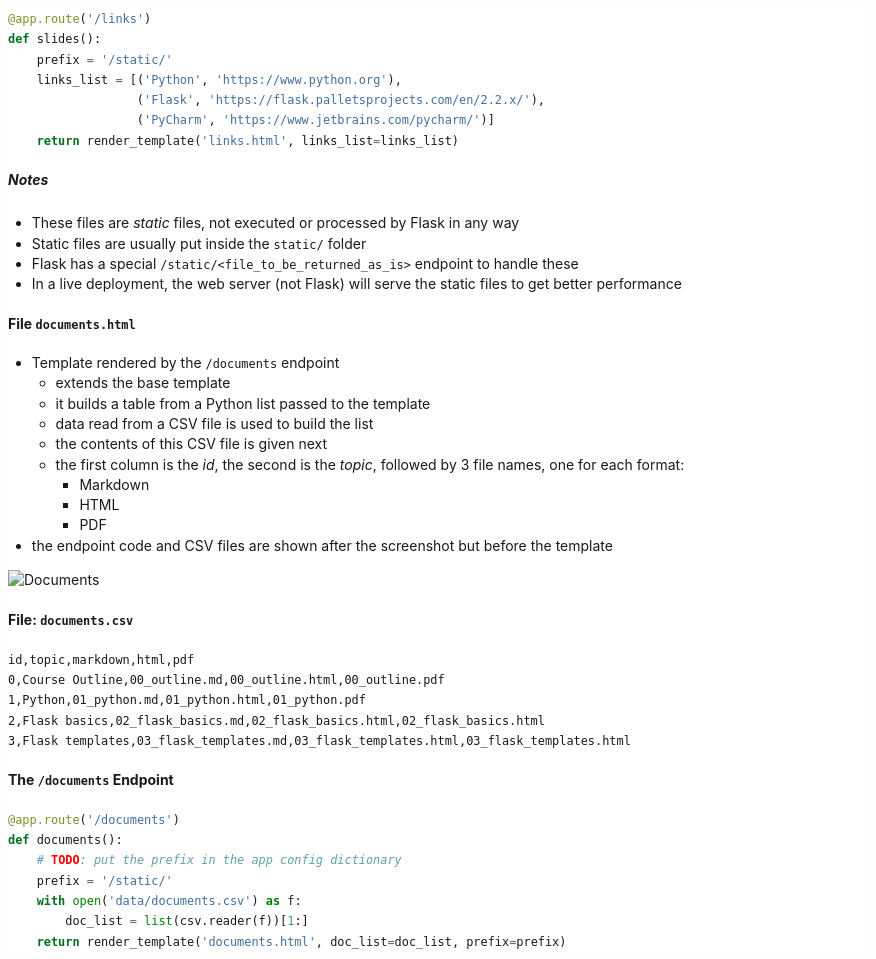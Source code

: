 ```python
@app.route('/links')
def slides():
    prefix = '/static/'
    links_list = [('Python', 'https://www.python.org'),
                  ('Flask', 'https://flask.palletsprojects.com/en/2.2.x/'),
                  ('PyCharm', 'https://www.jetbrains.com/pycharm/')]
    return render_template('links.html', links_list=links_list)
```

##### Notes

- These files are *static* files, not executed or processed by Flask in any way
- Static files are usually put inside the `static/` folder
- Flask has a special `/static/<file_to_be_returned_as_is>` endpoint to handle
  these
- In a live deployment, the web server (not Flask) will serve the static files
  to get better performance

#### File `documents.html`

- Template rendered by the `/documents` endpoint
    - extends the base template
    - it builds a table from a Python list passed to the template
    - data read from a CSV file is used to build the list
    - the contents of this CSV file is given next
    - the first column is the *id*, the second is the *topic*, followed by 3
      file names, one for each format:
        - Markdown 
        - HTML
        - PDF
- the endpoint code and CSV files are shown after the screenshot but before the
  template

![Documents](images/documents.png)

#### File: `documents.csv`

```
id,topic,markdown,html,pdf
0,Course Outline,00_outline.md,00_outline.html,00_outline.pdf
1,Python,01_python.md,01_python.html,01_python.pdf
2,Flask basics,02_flask_basics.md,02_flask_basics.html,02_flask_basics.html
3,Flask templates,03_flask_templates.md,03_flask_templates.html,03_flask_templates.html
```

#### The `/documents` Endpoint

```python
@app.route('/documents')
def documents():
    # TODO: put the prefix in the app config dictionary
    prefix = '/static/'
    with open('data/documents.csv') as f:
        doc_list = list(csv.reader(f))[1:]
    return render_template('documents.html', doc_list=doc_list, prefix=prefix)
```
